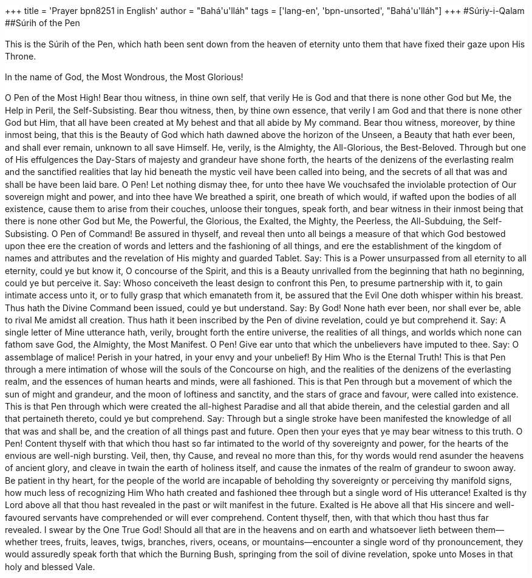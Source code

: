 +++
title = 'Prayer bpn8251 in English'
author = "Bahá'u'lláh"
tags = ['lang-en', 'bpn-unsorted', "Bahá'u'lláh"]
+++
#Súriy-i-Qalam
##Súrih of the Pen

This is the Súrih of the Pen, which hath been sent down from the heaven of eternity unto them that have fixed their gaze upon His Throne.

In the name of God, the Most Wondrous, the Most Glorious!

O Pen of the Most High! Bear thou witness, in thine own self, that verily He is God and that there is none other God but Me, the Help in Peril, the Self-Subsisting. Bear thou witness, then, by thine own essence, that verily I am God and that there is none other God but Him, that all have been created at My behest and that all abide by My command. Bear thou witness, moreover, by thine inmost being, that this is the Beauty of God which hath dawned above the horizon of the Unseen, a Beauty that hath ever been, and shall ever remain, unknown to all save Himself. He, verily, is the Almighty, the All-Glorious, the Best-Beloved. Through but one of His effulgences the Day-Stars of majesty and grandeur have shone forth, the hearts of the denizens of the everlasting realm and the sanctified realities that lay hid beneath the mystic veil have been called into being, and the secrets of all that was and shall be have been laid bare.
O Pen! Let nothing dismay thee, for unto thee have We vouchsafed the inviolable protection of Our sovereign might and power, and into thee have We breathed a spirit, one breath of which would, if wafted upon the bodies of all existence, cause them to arise from their couches, unloose their tongues, speak forth, and bear witness in their inmost being that there is none other God but Me, the Powerful, the Glorious, the Exalted, the Mighty, the Peerless, the All-Subduing, the Self-Subsisting.
O Pen of Command! Be assured in thyself, and reveal then unto all beings a measure of that which God bestowed upon thee ere the creation of words and letters and the fashioning of all things, and ere the establishment of the kingdom of names and attributes and the revelation of His mighty and guarded Tablet. Say: This is a Power unsurpassed from all eternity to all eternity, could ye but know it, O concourse of the Spirit, and this is a Beauty unrivalled from the beginning that hath no beginning, could ye but perceive it. Say: Whoso conceiveth the least design to confront this Pen, to presume partnership with it, to gain intimate access unto it, or to fully grasp that which emanateth from it, be assured that the Evil One doth whisper within his breast. Thus hath the Divine Command been issued, could ye but understand. Say: By God! None hath ever been, nor shall ever be, able to rival Me amidst all creation. Thus hath it been inscribed by the Pen of divine revelation, could ye but comprehend it. Say: A single letter of Mine utterance hath, verily, brought forth the entire universe, the realities of all things, and worlds which none can fathom save God, the Almighty, the Most Manifest.
O Pen! Give ear unto that which the unbelievers have imputed to thee. Say: O assemblage of malice! Perish in your hatred, in your envy and your unbelief! By Him Who is the Eternal Truth! This is that Pen through a mere intimation of whose will the souls of the Concourse on high, and the realities of the denizens of the everlasting realm, and the essences of human hearts and minds, were all fashioned. This is that Pen through but a movement of which the sun of might and grandeur, and the moon of loftiness and sanctity, and the stars of grace and favour, were called into existence. This is that Pen through which were created the all-highest Paradise and all that abide therein, and the celestial garden and all that pertaineth thereto, could ye but comprehend. Say: Through but a single stroke have been manifested the knowledge of all that was and shall be, and the creation of all things past and future. Open then your eyes that ye may bear witness to this truth.
O Pen! Content thyself with that which thou hast so far intimated to the world of thy sovereignty and power, for the hearts of the envious are well-nigh bursting. Veil, then, thy Cause, and reveal no more than this, for thy words would rend asunder the heavens of ancient glory, and cleave in twain the earth of holiness itself, and cause the inmates of the realm of grandeur to swoon away. Be patient in thy heart, for the people of the world are incapable of beholding thy sovereignty or perceiving thy manifold signs, how much less of recognizing Him Who hath created and fashioned thee through but a single word of His utterance! Exalted is thy Lord above all that thou hast revealed in the past or wilt manifest in the future. Exalted is He above all that His sincere and well-favoured servants have comprehended or will ever comprehend. Content thyself, then, with that which thou hast thus far revealed. I swear by the One True God! Should all that are in the heavens and on earth and whatsoever lieth between them—whether trees, fruits, leaves, twigs, branches, rivers, oceans, or mountains—encounter a single word of thy pronouncement, they would assuredly speak forth that which the Burning Bush, springing from the soil of divine revelation, spoke unto Moses in that holy and blessed Vale.